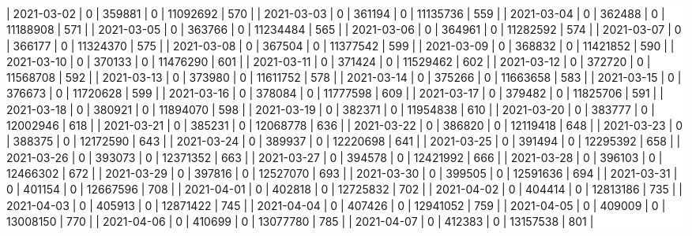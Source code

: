 | 2021-03-02 | 0 | 359881 | 0 | 11092692 | 570 |
| 2021-03-03 | 0 | 361194 | 0 | 11135736 | 559 |
| 2021-03-04 | 0 | 362488 | 0 | 11188908 | 571 |
| 2021-03-05 | 0 | 363766 | 0 | 11234484 | 565 |
| 2021-03-06 | 0 | 364961 | 0 | 11282592 | 574 |
| 2021-03-07 | 0 | 366177 | 0 | 11324370 | 575 |
| 2021-03-08 | 0 | 367504 | 0 | 11377542 | 599 |
| 2021-03-09 | 0 | 368832 | 0 | 11421852 | 590 |
| 2021-03-10 | 0 | 370133 | 0 | 11476290 | 601 |
| 2021-03-11 | 0 | 371424 | 0 | 11529462 | 602 |
| 2021-03-12 | 0 | 372720 | 0 | 11568708 | 592 |
| 2021-03-13 | 0 | 373980 | 0 | 11611752 | 578 |
| 2021-03-14 | 0 | 375266 | 0 | 11663658 | 583 |
| 2021-03-15 | 0 | 376673 | 0 | 11720628 | 599 |
| 2021-03-16 | 0 | 378084 | 0 | 11777598 | 609 |
| 2021-03-17 | 0 | 379482 | 0 | 11825706 | 591 |
| 2021-03-18 | 0 | 380921 | 0 | 11894070 | 598 |
| 2021-03-19 | 0 | 382371 | 0 | 11954838 | 610 |
| 2021-03-20 | 0 | 383777 | 0 | 12002946 | 618 |
| 2021-03-21 | 0 | 385231 | 0 | 12068778 | 636 |
| 2021-03-22 | 0 | 386820 | 0 | 12119418 | 648 |
| 2021-03-23 | 0 | 388375 | 0 | 12172590 | 643 |
| 2021-03-24 | 0 | 389937 | 0 | 12220698 | 641 |
| 2021-03-25 | 0 | 391494 | 0 | 12295392 | 658 |
| 2021-03-26 | 0 | 393073 | 0 | 12371352 | 663 |
| 2021-03-27 | 0 | 394578 | 0 | 12421992 | 666 |
| 2021-03-28 | 0 | 396103 | 0 | 12466302 | 672 |
| 2021-03-29 | 0 | 397816 | 0 | 12527070 | 693 |
| 2021-03-30 | 0 | 399505 | 0 | 12591636 | 694 |
| 2021-03-31 | 0 | 401154 | 0 | 12667596 | 708 |
| 2021-04-01 | 0 | 402818 | 0 | 12725832 | 702 |
| 2021-04-02 | 0 | 404414 | 0 | 12813186 | 735 |
| 2021-04-03 | 0 | 405913 | 0 | 12871422 | 745 |
| 2021-04-04 | 0 | 407426 | 0 | 12941052 | 759 |
| 2021-04-05 | 0 | 409009 | 0 | 13008150 | 770 |
| 2021-04-06 | 0 | 410699 | 0 | 13077780 | 785 |
| 2021-04-07 | 0 | 412383 | 0 | 13157538 | 801 |